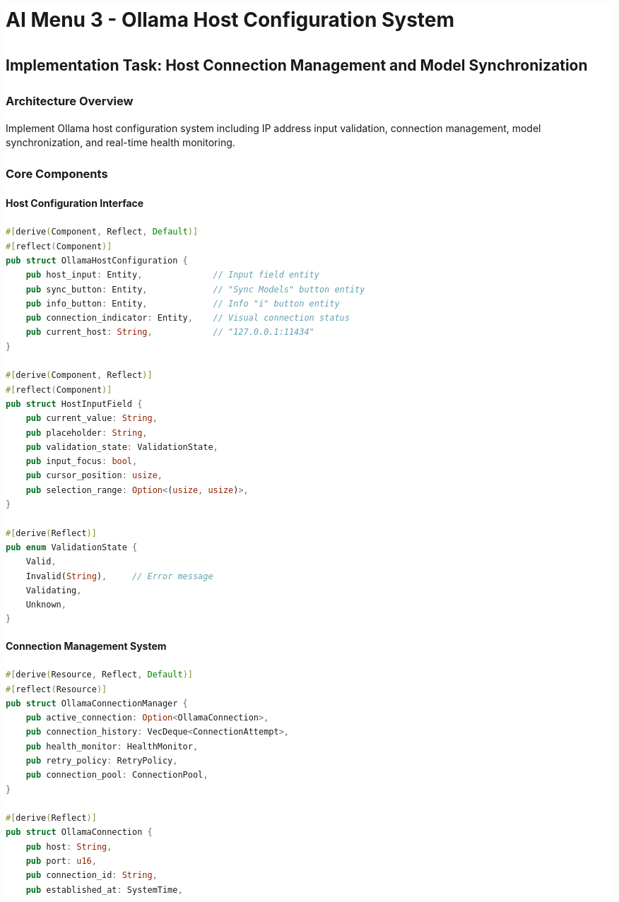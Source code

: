 # AI Menu 3 - Ollama Host Configuration System

## Implementation Task: Host Connection Management and Model Synchronization

### Architecture Overview
Implement Ollama host configuration system including IP address input validation, connection management, model synchronization, and real-time health monitoring.

### Core Components

#### Host Configuration Interface
```rust
#[derive(Component, Reflect, Default)]
#[reflect(Component)]
pub struct OllamaHostConfiguration {
    pub host_input: Entity,              // Input field entity
    pub sync_button: Entity,             // "Sync Models" button entity
    pub info_button: Entity,             // Info "i" button entity
    pub connection_indicator: Entity,    // Visual connection status
    pub current_host: String,            // "127.0.0.1:11434"
}

#[derive(Component, Reflect)]
#[reflect(Component)]
pub struct HostInputField {
    pub current_value: String,
    pub placeholder: String,
    pub validation_state: ValidationState,
    pub input_focus: bool,
    pub cursor_position: usize,
    pub selection_range: Option<(usize, usize)>,
}

#[derive(Reflect)]
pub enum ValidationState {
    Valid,
    Invalid(String),     // Error message
    Validating,
    Unknown,
}
```

#### Connection Management System
```rust
#[derive(Resource, Reflect, Default)]
#[reflect(Resource)]
pub struct OllamaConnectionManager {
    pub active_connection: Option<OllamaConnection>,
    pub connection_history: VecDeque<ConnectionAttempt>,
    pub health_monitor: HealthMonitor,
    pub retry_policy: RetryPolicy,
    pub connection_pool: ConnectionPool,
}

#[derive(Reflect)]
pub struct OllamaConnection {
    pub host: String,
    pub port: u16,
    pub connection_id: String,
    pub established_at: SystemTime,
```